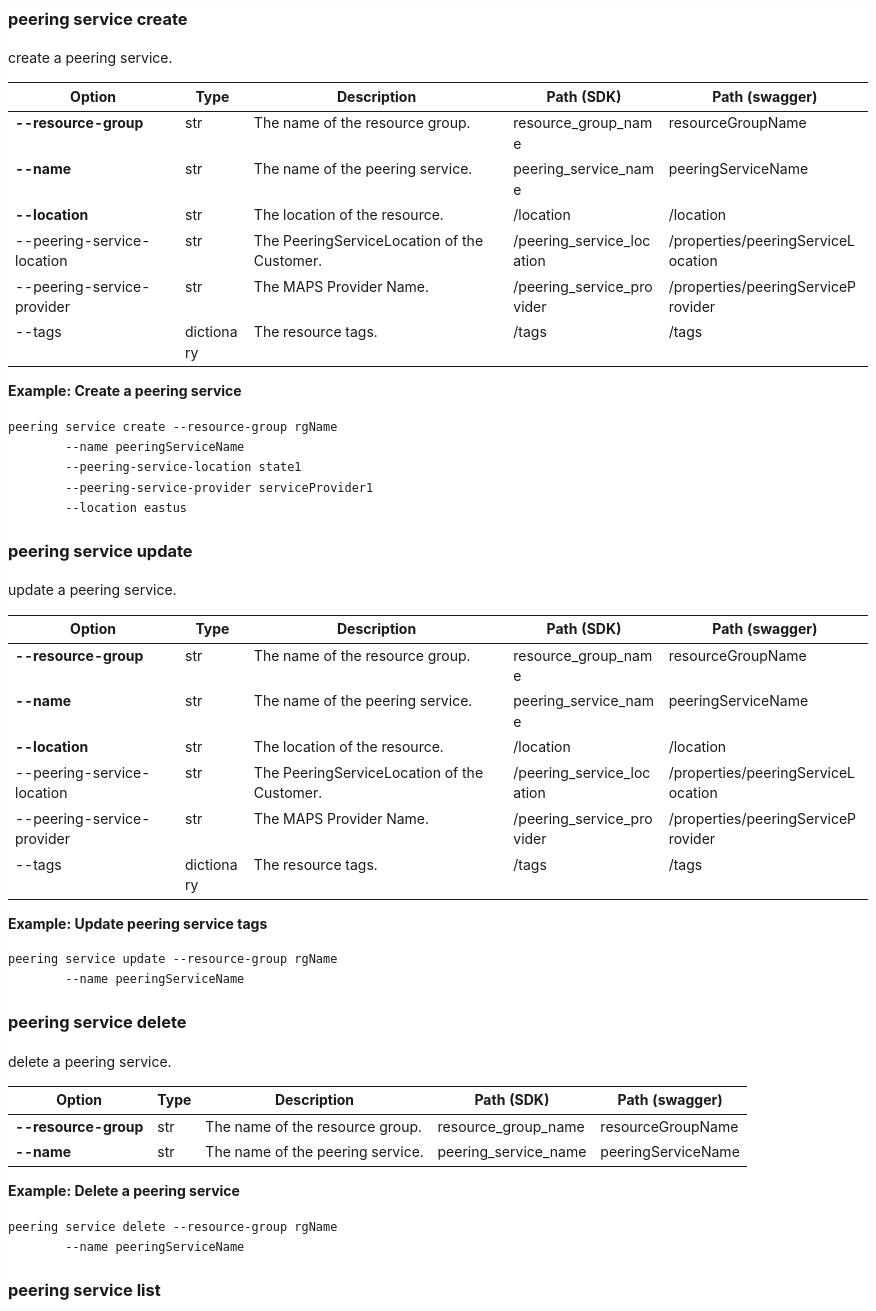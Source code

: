 ### peering service create

create a peering service.

|Option|Type|Description|Path (SDK)|Path (swagger)|
|------|----|-----------|----------|--------------|
|**--resource-group**|str|The name of the resource group.|resource_group_name|resourceGroupName|
|**--name**|str|The name of the peering service.|peering_service_name|peeringServiceName|
|**--location**|str|The location of the resource.|/location|/location|
|--peering-service-location|str|The PeeringServiceLocation of the Customer.|/peering_service_location|/properties/peeringServiceLocation|
|--peering-service-provider|str|The MAPS Provider Name.|/peering_service_provider|/properties/peeringServiceProvider|
|--tags|dictionary|The resource tags.|/tags|/tags|

**Example: Create a  peering service**

```
peering service create --resource-group rgName
        --name peeringServiceName
        --peering-service-location state1
        --peering-service-provider serviceProvider1
        --location eastus
```
### peering service update

update a peering service.

|Option|Type|Description|Path (SDK)|Path (swagger)|
|------|----|-----------|----------|--------------|
|**--resource-group**|str|The name of the resource group.|resource_group_name|resourceGroupName|
|**--name**|str|The name of the peering service.|peering_service_name|peeringServiceName|
|**--location**|str|The location of the resource.|/location|/location|
|--peering-service-location|str|The PeeringServiceLocation of the Customer.|/peering_service_location|/properties/peeringServiceLocation|
|--peering-service-provider|str|The MAPS Provider Name.|/peering_service_provider|/properties/peeringServiceProvider|
|--tags|dictionary|The resource tags.|/tags|/tags|

**Example: Update peering service tags**

```
peering service update --resource-group rgName
        --name peeringServiceName
```
### peering service delete

delete a peering service.

|Option|Type|Description|Path (SDK)|Path (swagger)|
|------|----|-----------|----------|--------------|
|**--resource-group**|str|The name of the resource group.|resource_group_name|resourceGroupName|
|**--name**|str|The name of the peering service.|peering_service_name|peeringServiceName|

**Example: Delete a peering service**

```
peering service delete --resource-group rgName
        --name peeringServiceName
```
### peering service list
